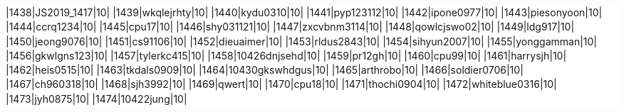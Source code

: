|1438|JS2019&#95;1417|10|
|1439|wkqlejrhty|10|
|1440|kydu0310|10|
|1441|pyp123112|10|
|1442|ipone0977|10|
|1443|piesonyoon|10|
|1444|ccrq1234|10|
|1445|cpu17|10|
|1446|shy031121|10|
|1447|zxcvbnm3114|10|
|1448|qowlcjswo02|10|
|1449|ldg917|10|
|1450|jeong9076|10|
|1451|cs91106|10|
|1452|dieuaimer|10|
|1453|rldus2843|10|
|1454|sihyun2007|10|
|1455|yonggamman|10|
|1456|gkwlgns123|10|
|1457|tylerkc415|10|
|1458|10426dnjsehd|10|
|1459|pr12gh|10|
|1460|cpu99|10|
|1461|harrysjh|10|
|1462|heis0515|10|
|1463|tkdals0909|10|
|1464|10430gkswhdgus|10|
|1465|arthrobo|10|
|1466|soldier0706|10|
|1467|ch960318|10|
|1468|sjh3992|10|
|1469|qwert|10|
|1470|cpu18|10|
|1471|thochi0904|10|
|1472|whiteblue0316|10|
|1473|jyh0875|10|
|1474|10422jung|10|